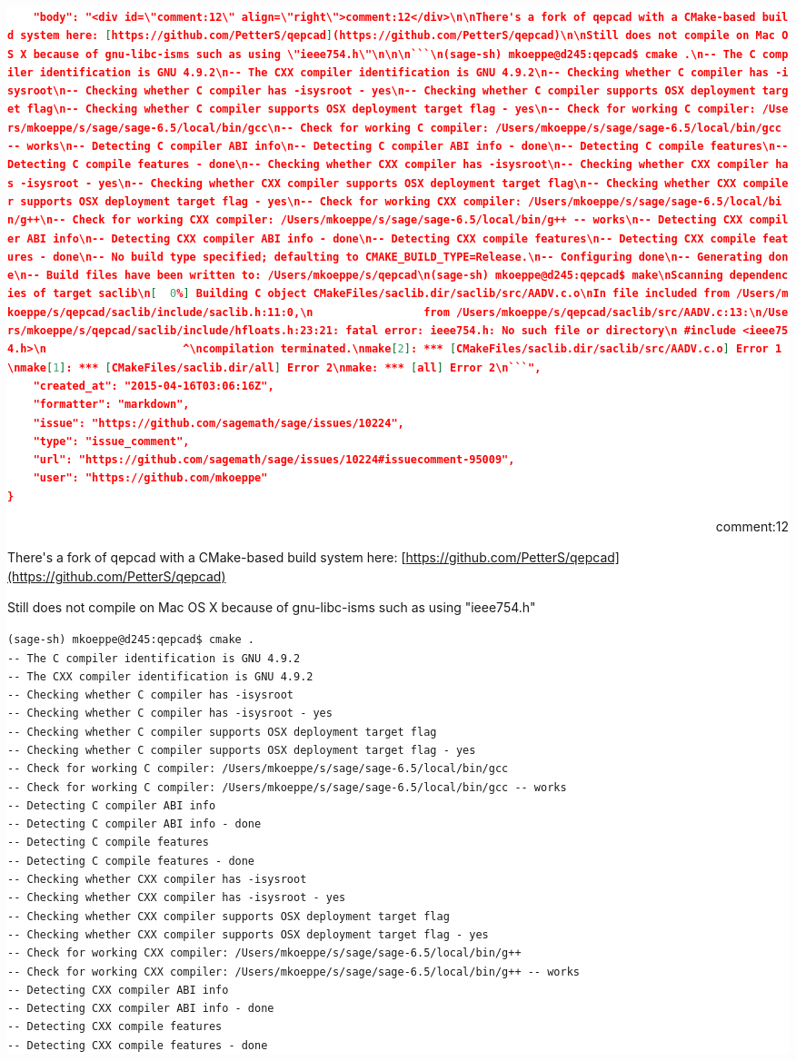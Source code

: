 ```json
    "body": "<div id=\"comment:12\" align=\"right\">comment:12</div>\n\nThere's a fork of qepcad with a CMake-based build system here: [https://github.com/PetterS/qepcad](https://github.com/PetterS/qepcad)\n\nStill does not compile on Mac OS X because of gnu-libc-isms such as using \"ieee754.h\"\n\n\n```\n(sage-sh) mkoeppe@d245:qepcad$ cmake .\n-- The C compiler identification is GNU 4.9.2\n-- The CXX compiler identification is GNU 4.9.2\n-- Checking whether C compiler has -isysroot\n-- Checking whether C compiler has -isysroot - yes\n-- Checking whether C compiler supports OSX deployment target flag\n-- Checking whether C compiler supports OSX deployment target flag - yes\n-- Check for working C compiler: /Users/mkoeppe/s/sage/sage-6.5/local/bin/gcc\n-- Check for working C compiler: /Users/mkoeppe/s/sage/sage-6.5/local/bin/gcc -- works\n-- Detecting C compiler ABI info\n-- Detecting C compiler ABI info - done\n-- Detecting C compile features\n-- Detecting C compile features - done\n-- Checking whether CXX compiler has -isysroot\n-- Checking whether CXX compiler has -isysroot - yes\n-- Checking whether CXX compiler supports OSX deployment target flag\n-- Checking whether CXX compiler supports OSX deployment target flag - yes\n-- Check for working CXX compiler: /Users/mkoeppe/s/sage/sage-6.5/local/bin/g++\n-- Check for working CXX compiler: /Users/mkoeppe/s/sage/sage-6.5/local/bin/g++ -- works\n-- Detecting CXX compiler ABI info\n-- Detecting CXX compiler ABI info - done\n-- Detecting CXX compile features\n-- Detecting CXX compile features - done\n-- No build type specified; defaulting to CMAKE_BUILD_TYPE=Release.\n-- Configuring done\n-- Generating done\n-- Build files have been written to: /Users/mkoeppe/s/qepcad\n(sage-sh) mkoeppe@d245:qepcad$ make\nScanning dependencies of target saclib\n[  0%] Building C object CMakeFiles/saclib.dir/saclib/src/AADV.c.o\nIn file included from /Users/mkoeppe/s/qepcad/saclib/include/saclib.h:11:0,\n                 from /Users/mkoeppe/s/qepcad/saclib/src/AADV.c:13:\n/Users/mkoeppe/s/qepcad/saclib/include/hfloats.h:23:21: fatal error: ieee754.h: No such file or directory\n #include <ieee754.h>\n                     ^\ncompilation terminated.\nmake[2]: *** [CMakeFiles/saclib.dir/saclib/src/AADV.c.o] Error 1\nmake[1]: *** [CMakeFiles/saclib.dir/all] Error 2\nmake: *** [all] Error 2\n```",
    "created_at": "2015-04-16T03:06:16Z",
    "formatter": "markdown",
    "issue": "https://github.com/sagemath/sage/issues/10224",
    "type": "issue_comment",
    "url": "https://github.com/sagemath/sage/issues/10224#issuecomment-95009",
    "user": "https://github.com/mkoeppe"
}
```

<div id="comment:12" align="right">comment:12</div>

There's a fork of qepcad with a CMake-based build system here: [https://github.com/PetterS/qepcad](https://github.com/PetterS/qepcad)

Still does not compile on Mac OS X because of gnu-libc-isms such as using "ieee754.h"


```
(sage-sh) mkoeppe@d245:qepcad$ cmake .
-- The C compiler identification is GNU 4.9.2
-- The CXX compiler identification is GNU 4.9.2
-- Checking whether C compiler has -isysroot
-- Checking whether C compiler has -isysroot - yes
-- Checking whether C compiler supports OSX deployment target flag
-- Checking whether C compiler supports OSX deployment target flag - yes
-- Check for working C compiler: /Users/mkoeppe/s/sage/sage-6.5/local/bin/gcc
-- Check for working C compiler: /Users/mkoeppe/s/sage/sage-6.5/local/bin/gcc -- works
-- Detecting C compiler ABI info
-- Detecting C compiler ABI info - done
-- Detecting C compile features
-- Detecting C compile features - done
-- Checking whether CXX compiler has -isysroot
-- Checking whether CXX compiler has -isysroot - yes
-- Checking whether CXX compiler supports OSX deployment target flag
-- Checking whether CXX compiler supports OSX deployment target flag - yes
-- Check for working CXX compiler: /Users/mkoeppe/s/sage/sage-6.5/local/bin/g++
-- Check for working CXX compiler: /Users/mkoeppe/s/sage/sage-6.5/local/bin/g++ -- works
-- Detecting CXX compiler ABI info
-- Detecting CXX compiler ABI info - done
-- Detecting CXX compile features
-- Detecting CXX compile features - done
```